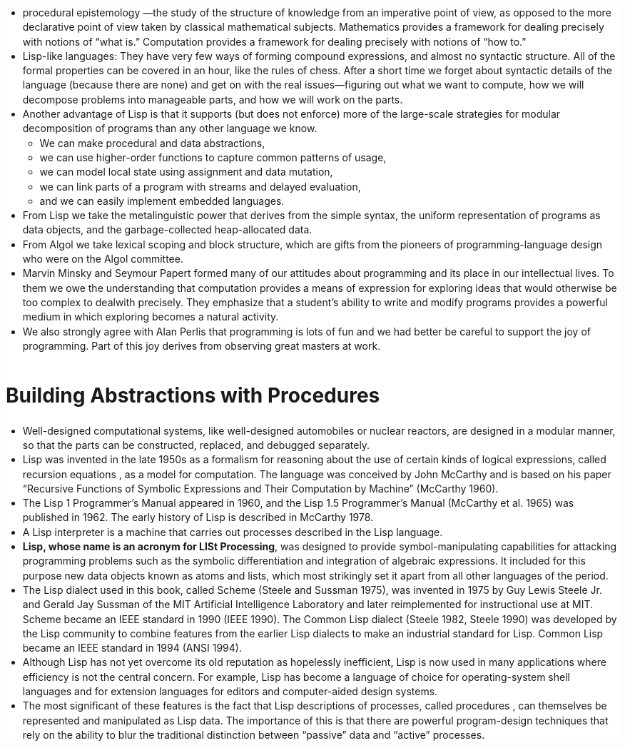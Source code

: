 - procedural epistemology —the study of the structure of knowledge from an imperative point of view, as opposed to the more declarative point of view taken by classical mathematical subjects. Mathematics provides a framework for dealing precisely with notions of “what is.” Computation provides a framework for dealing precisely with notions of “how to.”
- Lisp-like languages: They have very few ways of forming compound expressions, and almost no syntactic structure. All of the formal properties can be covered in an hour, like the rules of chess. After a short time we forget about syntactic details of the language (because there are none) and get on with the real issues—figuring out what we want to compute, how we will decompose problems into manageable parts, and how we will work on the parts.
- Another advantage of Lisp is that it supports (but does not enforce) more of the large-scale strategies for modular decomposition of programs than any other language we know.
  - We can make procedural and data abstractions, 
  - we can use higher-order functions to capture common patterns of usage,
  - we can model local state using assignment and data mutation, 
  - we can link parts of a program with streams and delayed evaluation, 
  - and we can easily implement embedded languages.
- From Lisp we take the metalinguistic power that derives from the simple syntax, the uniform representation of programs as data objects, and the garbage-collected heap-allocated data. 
- From Algol we take lexical scoping and block structure, which are gifts from the pioneers of programming-language design who were on the Algol committee.
- Marvin Minsky and Seymour Papert formed many of our attitudes about programming and its place in our intellectual lives. To them we owe the understanding that computation provides a means of expression for exploring ideas that would otherwise be too complex to dealwith precisely. They emphasize that a student’s ability to write and modify programs provides a powerful medium in which exploring becomes a natural activity.
- We also strongly agree with Alan Perlis that programming is lots of fun and we had better be careful to support the joy of programming. Part of this joy derives from observing great masters at work.

# Building Abstractions with Procedures
- Well-designed computational systems, like well-designed automobiles or nuclear reactors, are designed in a modular manner, so that the parts can be constructed, replaced, and debugged separately.
- Lisp was invented in the late 1950s as a formalism for reasoning about the use of certain kinds of logical expressions, called recursion equations , as a model for computation. The language was conceived by John McCarthy and is based on his paper “Recursive Functions of Symbolic Expressions and Their Computation by Machine” (McCarthy 1960).
- The Lisp 1 Programmer’s Manual appeared in 1960, and the Lisp 1.5 Programmer’s Manual (McCarthy et al. 1965) was published in 1962. The early history of Lisp is described in McCarthy 1978.
- A Lisp interpreter is a machine that carries out processes described in the Lisp language.
- **Lisp, whose name is an acronym for LISt Processing**, was designed to provide symbol-manipulating capabilities for attacking programming problems such as the symbolic differentiation and integration of algebraic expressions. It included for this purpose new data objects known as atoms and lists, which most strikingly set it apart from all other languages of the period.
- The Lisp dialect used in this book, called Scheme (Steele and Sussman 1975), was invented in 1975 by Guy Lewis Steele Jr. and Gerald Jay Sussman of the MIT Artificial Intelligence Laboratory and later reimplemented for instructional use at MIT. Scheme became an IEEE standard in 1990 (IEEE 1990). The Common Lisp dialect (Steele 1982, Steele 1990) was developed by the Lisp community to combine features from the earlier Lisp dialects to make an industrial standard for Lisp. Common Lisp became an IEEE standard in 1994 (ANSI 1994).
- Although Lisp has not yet overcome its old reputation as hopelessly inefficient, Lisp is now used in many applications where efficiency is not the central concern. For example, Lisp has become a language of choice for operating-system shell languages and for extension languages for editors and computer-aided design systems.
- The most significant of these features is the fact that Lisp descriptions of processes, called procedures , can themselves be represented and manipulated as Lisp data. The importance of this is that there are powerful program-design techniques that rely on the ability to blur the traditional distinction between “passive” data and “active” processes.
